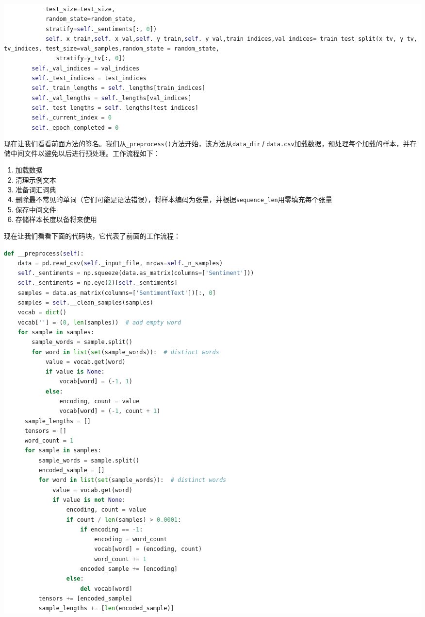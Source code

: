 ```py
            test_size=test_size,
            random_state=random_state,
            stratify=self._sentiments[:, 0])
            self._x_train,self._x_val,self._y_train,self._y_val,train_indices,val_indices= train_test_split(x_tv, y_tv, tv_indices, test_size=val_samples,random_state = random_state,
               stratify=y_tv[:, 0])
        self._val_indices = val_indices
        self._test_indices = test_indices
        self._train_lengths = self._lengths[train_indices]
        self._val_lengths = self._lengths[val_indices]
        self._test_lengths = self._lengths[test_indices]
        self._current_index = 0
        self._epoch_completed = 0 
```

现在让我们看看前面方法的签名。我们从`_preprocess()`方法开始，该方法从`data_dir` / `data.csv`加载数据，预处理每个加载的样本，并存储中间文件以避免以后进行预处理。工作流程如下：

1.  加载数据
2.  清理示例文本
3.  准备词汇词典
4.  删除最不常见的单词（它们可能是语法错误），将样本编码为张量，并根据`sequence_len`用零填充每个张量
5.  保存中间文件
6.  存储样本长度以备将来使用

现在让我们看看下面的代码块，它代表了前面的工作流程：

```py
def __preprocess(self):
    data = pd.read_csv(self._input_file, nrows=self._n_samples)
    self._sentiments = np.squeeze(data.as_matrix(columns=['Sentiment']))
    self._sentiments = np.eye(2)[self._sentiments]
    samples = data.as_matrix(columns=['SentimentText'])[:, 0]
    samples = self.__clean_samples(samples)
    vocab = dict()
    vocab[''] = (0, len(samples))  # add empty word
    for sample in samples:
        sample_words = sample.split()
        for word in list(set(sample_words)):  # distinct words
            value = vocab.get(word)
            if value is None:
                vocab[word] = (-1, 1)
            else:
                encoding, count = value
                vocab[word] = (-1, count + 1)
      sample_lengths = []
      tensors = []
      word_count = 1
      for sample in samples:
          sample_words = sample.split()
          encoded_sample = []
          for word in list(set(sample_words)):  # distinct words 
              value = vocab.get(word)
              if value is not None:
                  encoding, count = value
                  if count / len(samples) > 0.0001:
                      if encoding == -1:
                          encoding = word_count
                          vocab[word] = (encoding, count)
                          word_count += 1
                      encoded_sample += [encoding]
                  else:
                      del vocab[word]
          tensors += [encoded_sample]
          sample_lengths += [len(encoded_sample)]
```